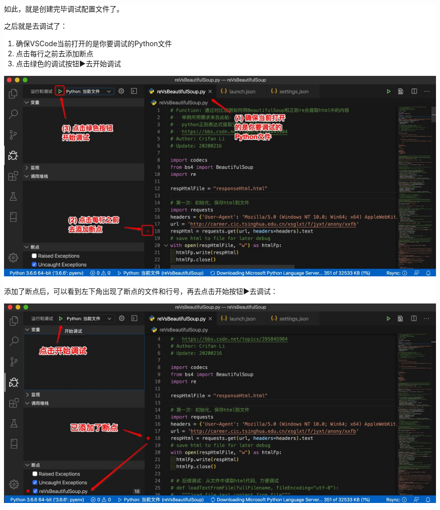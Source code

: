 如此，就是创建完毕调试配置文件了。

之后就是去调试了：

1. 确保VSCode当前打开的是你要调试的Python文件
2. 点击每行之前去添加断点
3. 点击绿色的调试按钮▶️去开始调试

![click_start_debug_python](../../assets/img/click_start_debug_python.jpg)

添加了断点后，可以看到左下角出现了断点的文件和行号，再去点击开始按钮▶️去调试：

![added_breakpoint_start_debug](../../assets/img/added_breakpoint_start_debug.jpg)
